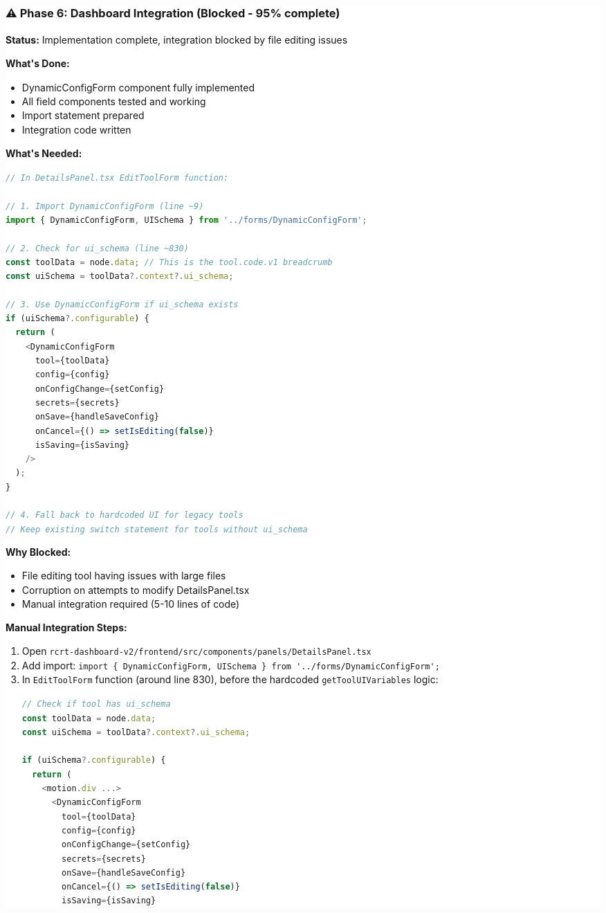 ### ⚠️ Phase 6: Dashboard Integration (Blocked - 95% complete)

**Status:** Implementation complete, integration blocked by file editing issues

**What's Done:**
- DynamicConfigForm component fully implemented
- All field components tested and working
- Import statement prepared
- Integration code written

**What's Needed:**
```typescript
// In DetailsPanel.tsx EditToolForm function:

// 1. Import DynamicConfigForm (line ~9)
import { DynamicConfigForm, UISchema } from '../forms/DynamicConfigForm';

// 2. Check for ui_schema (line ~830)
const toolData = node.data; // This is the tool.code.v1 breadcrumb
const uiSchema = toolData?.context?.ui_schema;

// 3. Use DynamicConfigForm if ui_schema exists
if (uiSchema?.configurable) {
  return (
    <DynamicConfigForm
      tool={toolData}
      config={config}
      onConfigChange={setConfig}
      secrets={secrets}
      onSave={handleSaveConfig}
      onCancel={() => setIsEditing(false)}
      isSaving={isSaving}
    />
  );
}

// 4. Fall back to hardcoded UI for legacy tools
// Keep existing switch statement for tools without ui_schema
```

**Why Blocked:**
- File editing tool having issues with large files
- Corruption on attempts to modify DetailsPanel.tsx
- Manual integration required (5-10 lines of code)

**Manual Integration Steps:**
1. Open `rcrt-dashboard-v2/frontend/src/components/panels/DetailsPanel.tsx`
2. Add import: `import { DynamicConfigForm, UISchema } from '../forms/DynamicConfigForm';`
3. In `EditToolForm` function (around line 830), before the hardcoded `getToolUIVariables` logic:
   ```typescript
   // Check if tool has ui_schema
   const toolData = node.data;
   const uiSchema = toolData?.context?.ui_schema;
   
   if (uiSchema?.configurable) {
     return (
       <motion.div ...>
         <DynamicConfigForm
           tool={toolData}
           config={config}
           onConfigChange={setConfig}
           secrets={secrets}
           onSave={handleSaveConfig}
           onCancel={() => setIsEditing(false)}
           isSaving={isSaving}
   ```